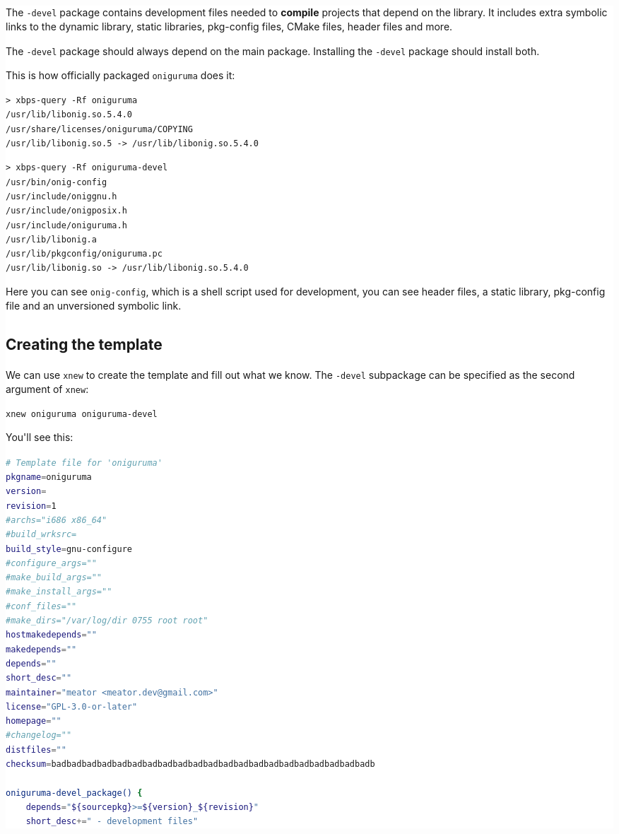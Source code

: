 The `-devel` package contains development files needed to **compile** projects
that depend on the library. It includes extra symbolic links to the dynamic
library, static libraries, pkg-config files, CMake files, header files and more.

The `-devel` package should always depend on the main package. Installing the
`-devel` package should install both.

This is how officially packaged `oniguruma` does it:

```
> xbps-query -Rf oniguruma
/usr/lib/libonig.so.5.4.0
/usr/share/licenses/oniguruma/COPYING
/usr/lib/libonig.so.5 -> /usr/lib/libonig.so.5.4.0
```

```
> xbps-query -Rf oniguruma-devel
/usr/bin/onig-config
/usr/include/oniggnu.h
/usr/include/onigposix.h
/usr/include/oniguruma.h
/usr/lib/libonig.a
/usr/lib/pkgconfig/oniguruma.pc
/usr/lib/libonig.so -> /usr/lib/libonig.so.5.4.0
```

Here you can see `onig-config`, which is a shell script used for development,
you can see header files, a static library, pkg-config file and an unversioned
symbolic link.

## Creating the template
We can use `xnew` to create the template and fill out what we know. The `-devel`
subpackage can be specified as the second argument of `xnew`:

```
xnew oniguruma oniguruma-devel
```

You'll see this:
```bash
# Template file for 'oniguruma'
pkgname=oniguruma
version=
revision=1
#archs="i686 x86_64"
#build_wrksrc=
build_style=gnu-configure
#configure_args=""
#make_build_args=""
#make_install_args=""
#conf_files=""
#make_dirs="/var/log/dir 0755 root root"
hostmakedepends=""
makedepends=""
depends=""
short_desc=""
maintainer="meator <meator.dev@gmail.com>"
license="GPL-3.0-or-later"
homepage=""
#changelog=""
distfiles=""
checksum=badbadbadbadbadbadbadbadbadbadbadbadbadbadbadbadbadbadbadbadbadb

oniguruma-devel_package() {
	depends="${sourcepkg}>=${version}_${revision}"
	short_desc+=" - development files"
```